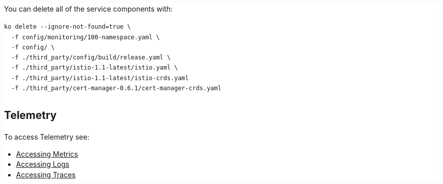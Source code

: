 You can delete all of the service components with:

```shell
ko delete --ignore-not-found=true \
  -f config/monitoring/100-namespace.yaml \
  -f config/ \
  -f ./third_party/config/build/release.yaml \
  -f ./third_party/istio-1.1-latest/istio.yaml \
  -f ./third_party/istio-1.1-latest/istio-crds.yaml
  -f ./third_party/cert-manager-0.6.1/cert-manager-crds.yaml
```

## Telemetry

To access Telemetry see:

- [Accessing Metrics](https://www.knative.dev/docs/serving/accessing-metrics/)
- [Accessing Logs](https://www.knative.dev/docs/serving/accessing-logs/)
- [Accessing Traces](https://www.knative.dev/docs/serving/accessing-traces/)
